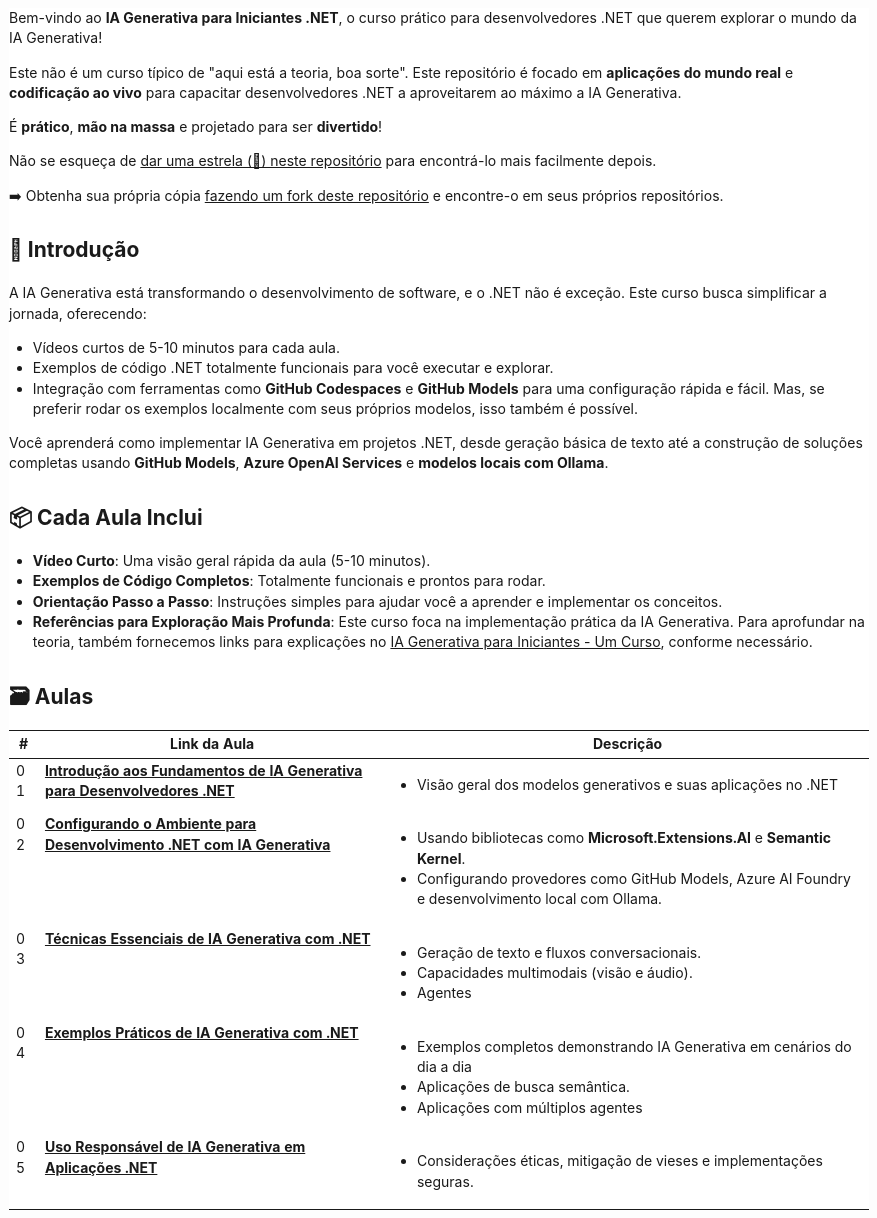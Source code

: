 Bem-vindo ao **IA Generativa para Iniciantes .NET**, o curso prático para desenvolvedores .NET que querem explorar o mundo da IA Generativa!

Este não é um curso típico de "aqui está a teoria, boa sorte". Este repositório é focado em **aplicações do mundo real** e **codificação ao vivo** para capacitar desenvolvedores .NET a aproveitarem ao máximo a IA Generativa.

É **prático**, **mão na massa** e projetado para ser **divertido**!

Não se esqueça de [dar uma estrela (🌟) neste repositório](https://docs.github.com/en/get-started/exploring-projects-on-github/saving-repositories-with-stars) para encontrá-lo mais facilmente depois.

➡️ Obtenha sua própria cópia [fazendo um fork deste repositório](https://github.com/microsoft/Generative-AI-for-beginners-dotnet/fork) e encontre-o em seus próprios repositórios.

## 🚀 Introdução

A IA Generativa está transformando o desenvolvimento de software, e o .NET não é exceção. Este curso busca simplificar a jornada, oferecendo:

- Vídeos curtos de 5-10 minutos para cada aula.
- Exemplos de código .NET totalmente funcionais para você executar e explorar.
- Integração com ferramentas como **GitHub Codespaces** e **GitHub Models** para uma configuração rápida e fácil. Mas, se preferir rodar os exemplos localmente com seus próprios modelos, isso também é possível.

Você aprenderá como implementar IA Generativa em projetos .NET, desde geração básica de texto até a construção de soluções completas usando **GitHub Models**, **Azure OpenAI Services** e **modelos locais com Ollama**.

## 📦 Cada Aula Inclui

- **Vídeo Curto**: Uma visão geral rápida da aula (5-10 minutos).
- **Exemplos de Código Completos**: Totalmente funcionais e prontos para rodar.
- **Orientação Passo a Passo**: Instruções simples para ajudar você a aprender e implementar os conceitos.
- **Referências para Exploração Mais Profunda**: Este curso foca na implementação prática da IA Generativa. Para aprofundar na teoria, também fornecemos links para explicações no [IA Generativa para Iniciantes - Um Curso](https://github.com/microsoft/generative-ai-for-beginners), conforme necessário.

## 🗃️ Aulas

| #   | **Link da Aula** | **Descrição** |
| --- | --- | --- |
| 01  | [**Introdução aos Fundamentos de IA Generativa para Desenvolvedores .NET**](./01-IntroToGenAI/readme.md) | <ul><li>Visão geral dos modelos generativos e suas aplicações no .NET</li></ul> |
| 02  | [**Configurando o Ambiente para Desenvolvimento .NET com IA Generativa**](./02-SetupDevEnvironment/readme.md) | <ul><li>Usando bibliotecas como **Microsoft.Extensions.AI** e **Semantic Kernel**.</li><li>Configurando provedores como GitHub Models, Azure AI Foundry e desenvolvimento local com Ollama.</li></ul> |
| 03  | [**Técnicas Essenciais de IA Generativa com .NET**](./03-CoreGenerativeAITechniques/readme.md) | <ul><li>Geração de texto e fluxos conversacionais.</li><li> Capacidades multimodais (visão e áudio).</li><li>Agentes</li></ul> |
| 04  | [**Exemplos Práticos de IA Generativa com .NET**](./04-PracticalSamples/readme.md) | <ul><li>Exemplos completos demonstrando IA Generativa em cenários do dia a dia</li><li>Aplicações de busca semântica.</li><li>Aplicações com múltiplos agentes</li></ul> |
| 05  | [**Uso Responsável de IA Generativa em Aplicações .NET**](./05-ResponsibleGenAI/readme.md) | <ul><li>Considerações éticas, mitigação de vieses e implementações seguras.</li></ul> |

